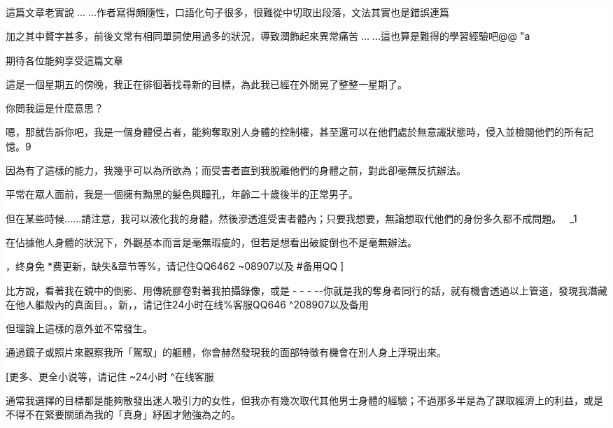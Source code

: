 
這篇文章老實說 ... ...作者寫得頗隨性，口語化句子很多，很難從中切取出段落，文法其實也是錯誤連篇



加之其中贅字甚多，前後文常有相同單詞使用過多的狀況，導致潤飾起來異常痛苦 ... ...這也算是難得的學習經驗吧@@ "a



期待各位能夠享受這篇文章







這是一個星期五的傍晚，我正在徘徊著找尋新的目標，為此我已經在外閒晃了整整一星期了。



你問我這是什麼意思？



嗯，那就告訴你吧，我是一個身體侵占者，能夠奪取別人身體的控制權，甚至還可以在他們處於無意識狀態時，侵入並檢閱他們的所有記憶。9



因為有了這樣的能力，我幾乎可以為所欲為；而受害者直到我脫離他們的身體之前，對此卻毫無反抗辦法。





平常在眾人面前，我是一個擁有黝黑的髮色與瞳孔，年齡二十歲後半的正常男子。





但在某些時候......請注意，我可以液化我的身體，然後滲透進受害者體內；只要我想要，無論想取代他們的身份多久都不成問題。   _1





在佔據他人身體的狀況下，外觀基本而言是毫無瑕疵的，但若是想看出破綻倒也不是毫無辦法。



，终身免 *费更新，缺失&章节等%，请记住QQ6462 ~08907以及 #备用QQ ]



比方說，看著我在鏡中的倒影、用傳統膠卷對著我拍攝錄像，或是 - - - --你就是我的奪身者同行的話，就有機會透過以上管道，發現我潛藏在他人軀殼內的真面目。，新，，请记住24小时在线%客服QQ646 ^208907以及备用





但理論上這樣的意外並不常發生。





通過鏡子或照片來觀察我所「駕馭」的軀體，你會赫然發現我的面部特徵有機會在別人身上浮現出來。



 [更多、更全小说等，请记住 ~24小时 ^在线客服



通常我選擇的目標都是能夠散發出迷人吸引力的女性，但我亦有幾次取代其他男士身體的經驗；不過那多半是為了謀取經濟上的利益，或是不得不在緊要關頭為我的「真身」紓困才勉強為之的。

